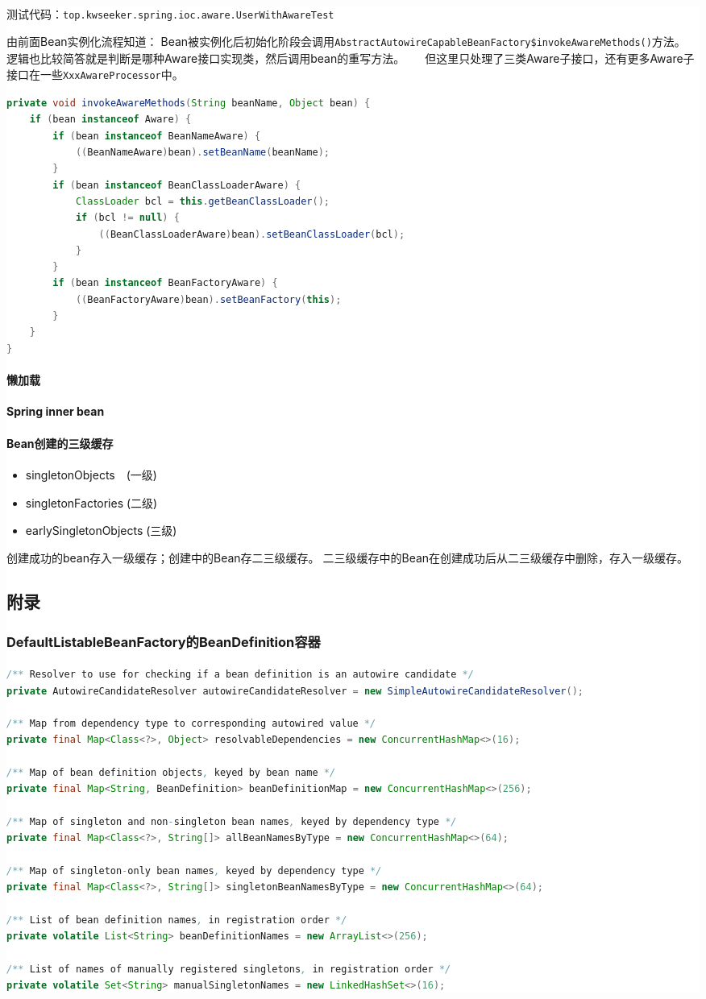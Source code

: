 测试代码：`top.kwseeker.spring.ioc.aware.UserWithAwareTest`

由前面Bean实例化流程知道：
Bean被实例化后初始化阶段会调用`AbstractAutowireCapableBeanFactory$invokeAwareMethods()`方法。  
逻辑也比较简答就是判断是哪种Aware接口实现类，然后调用bean的重写方法。　　
但这里只处理了三类Aware子接口，还有更多Aware子接口在一些`XxxAwareProcessor`中。
```java
private void invokeAwareMethods(String beanName, Object bean) {
    if (bean instanceof Aware) {
        if (bean instanceof BeanNameAware) {
            ((BeanNameAware)bean).setBeanName(beanName);
        }
        if (bean instanceof BeanClassLoaderAware) {
            ClassLoader bcl = this.getBeanClassLoader();
            if (bcl != null) {
                ((BeanClassLoaderAware)bean).setBeanClassLoader(bcl);
            }
        }
        if (bean instanceof BeanFactoryAware) {
            ((BeanFactoryAware)bean).setBeanFactory(this);
        }
    }
}
```

#### 懒加载

#### Spring inner bean

#### Bean创建的三级缓存

+ singletonObjects　(一级)

+ singletonFactories (二级)
+ earlySingletonObjects (三级)

创建成功的bean存入一级缓存；创建中的Bean存二三级缓存。
二三级缓存中的Bean在创建成功后从二三级缓存中删除，存入一级缓存。

## 附录

### DefaultListableBeanFactory的BeanDefinition容器

```java
/** Resolver to use for checking if a bean definition is an autowire candidate */
private AutowireCandidateResolver autowireCandidateResolver = new SimpleAutowireCandidateResolver();

/** Map from dependency type to corresponding autowired value */
private final Map<Class<?>, Object> resolvableDependencies = new ConcurrentHashMap<>(16);

/** Map of bean definition objects, keyed by bean name */
private final Map<String, BeanDefinition> beanDefinitionMap = new ConcurrentHashMap<>(256);

/** Map of singleton and non-singleton bean names, keyed by dependency type */
private final Map<Class<?>, String[]> allBeanNamesByType = new ConcurrentHashMap<>(64);

/** Map of singleton-only bean names, keyed by dependency type */
private final Map<Class<?>, String[]> singletonBeanNamesByType = new ConcurrentHashMap<>(64);

/** List of bean definition names, in registration order */
private volatile List<String> beanDefinitionNames = new ArrayList<>(256);

/** List of names of manually registered singletons, in registration order */
private volatile Set<String> manualSingletonNames = new LinkedHashSet<>(16);

```